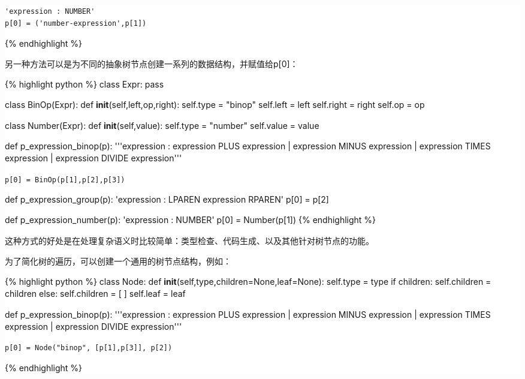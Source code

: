     'expression : NUMBER'
    p[0] = ('number-expression',p[1])
{% endhighlight %}

另一种方法可以是为不同的抽象树节点创建一系列的数据结构，并赋值给p[0]：

{% highlight python %}
class Expr: pass

class BinOp(Expr):
    def __init__(self,left,op,right):
        self.type = "binop"
        self.left = left
        self.right = right
        self.op = op

class Number(Expr):
    def __init__(self,value):
        self.type = "number"
        self.value = value

def p_expression_binop(p):
    '''expression : expression PLUS expression
                  | expression MINUS expression
                  | expression TIMES expression
                  | expression DIVIDE expression'''

    p[0] = BinOp(p[1],p[2],p[3])

def p_expression_group(p):
    'expression : LPAREN expression RPAREN'
    p[0] = p[2]

def p_expression_number(p):
    'expression : NUMBER'
    p[0] = Number(p[1])
{% endhighlight %}


这种方式的好处是在处理复杂语义时比较简单：类型检查、代码生成、以及其他针对树节点的功能。

为了简化树的遍历，可以创建一个通用的树节点结构，例如：

{% highlight python %}
class Node:
    def __init__(self,type,children=None,leaf=None):
         self.type = type
         if children:
              self.children = children
         else:
              self.children = [ ]
         self.leaf = leaf
         
def p_expression_binop(p):
    '''expression : expression PLUS expression
                  | expression MINUS expression
                  | expression TIMES expression
                  | expression DIVIDE expression'''

    p[0] = Node("binop", [p[1],p[3]], p[2])
{% endhighlight %}
